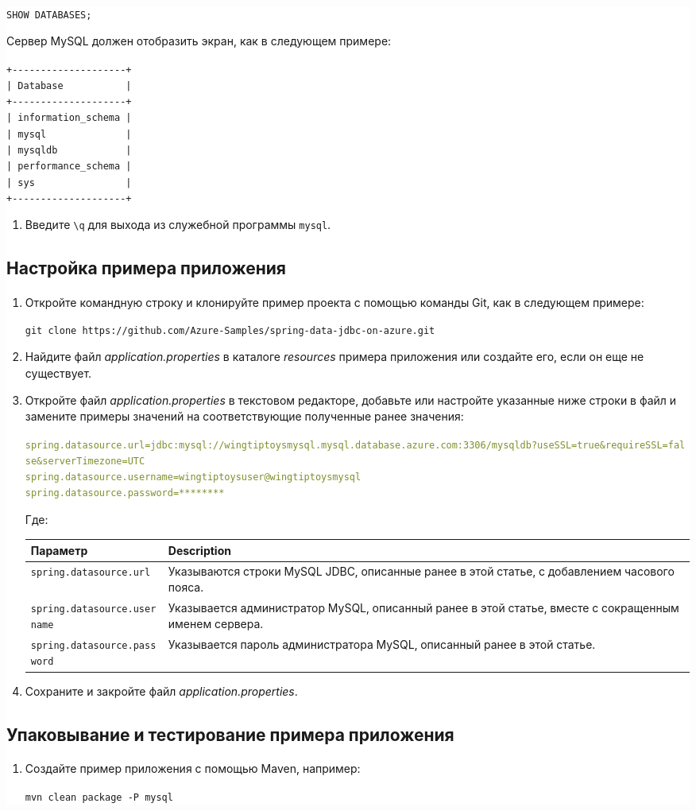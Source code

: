    ```SQL
   SHOW DATABASES;
   ```

   Сервер MySQL должен отобразить экран, как в следующем примере:

   ```shell
   +--------------------+
   | Database           |
   +--------------------+
   | information_schema |
   | mysql              |
   | mysqldb            |
   | performance_schema |
   | sys                |
   +--------------------+
   ```

1. Введите `\q` для выхода из служебной программы `mysql`.

## <a name="configure-the-sample-application"></a>Настройка примера приложения

1. Откройте командную строку и клонируйте пример проекта с помощью команды Git, как в следующем примере:

   ```shell
   git clone https://github.com/Azure-Samples/spring-data-jdbc-on-azure.git
   ```

1. Найдите файл *application.properties* в каталоге *resources* примера приложения или создайте его, если он еще не существует.

1. Откройте файл *application.properties* в текстовом редакторе, добавьте или настройте указанные ниже строки в файл и замените примеры значений на соответствующие полученные ранее значения:

   ```yaml
   spring.datasource.url=jdbc:mysql://wingtiptoysmysql.mysql.database.azure.com:3306/mysqldb?useSSL=true&requireSSL=false&serverTimezone=UTC
   spring.datasource.username=wingtiptoysuser@wingtiptoysmysql
   spring.datasource.password=********
    ```
   Где:

   | Параметр | Description |
   |---|---|
   | `spring.datasource.url` | Указываются строки MySQL JDBC, описанные ранее в этой статье, с добавлением часового пояса. |
   | `spring.datasource.username` | Указывается администратор MySQL, описанный ранее в этой статье, вместе с сокращенным именем сервера. |
   | `spring.datasource.password` | Указывается пароль администратора MySQL, описанный ранее в этой статье. |

1. Сохраните и закройте файл *application.properties*.

## <a name="package-and-test-the-sample-application"></a>Упаковывание и тестирование примера приложения 

1. Создайте пример приложения с помощью Maven, например:

   ```shell
   mvn clean package -P mysql
   ```
